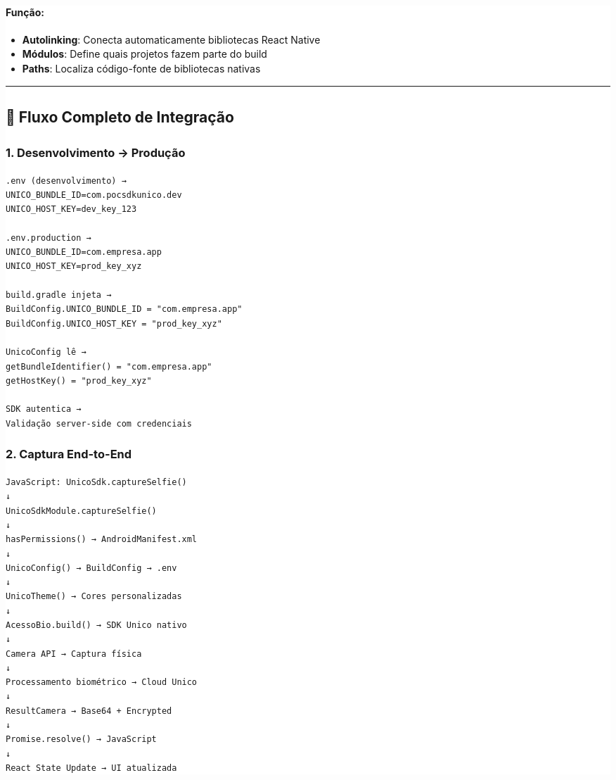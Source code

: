 #### **Função:**

- **Autolinking**: Conecta automaticamente bibliotecas React Native
- **Módulos**: Define quais projetos fazem parte do build
- **Paths**: Localiza código-fonte de bibliotecas nativas

---

## 🔄 Fluxo Completo de Integração

### **1. Desenvolvimento → Produção**

```
.env (desenvolvimento) →
UNICO_BUNDLE_ID=com.pocsdkunico.dev
UNICO_HOST_KEY=dev_key_123

.env.production →
UNICO_BUNDLE_ID=com.empresa.app
UNICO_HOST_KEY=prod_key_xyz

build.gradle injeta →
BuildConfig.UNICO_BUNDLE_ID = "com.empresa.app"
BuildConfig.UNICO_HOST_KEY = "prod_key_xyz"

UnicoConfig lê →
getBundleIdentifier() = "com.empresa.app"
getHostKey() = "prod_key_xyz"

SDK autentica →
Validação server-side com credenciais
```

### **2. Captura End-to-End**

```
JavaScript: UnicoSdk.captureSelfie()
↓
UnicoSdkModule.captureSelfie()
↓
hasPermissions() → AndroidManifest.xml
↓
UnicoConfig() → BuildConfig → .env
↓
UnicoTheme() → Cores personalizadas
↓
AcessoBio.build() → SDK Unico nativo
↓
Camera API → Captura física
↓
Processamento biométrico → Cloud Unico
↓
ResultCamera → Base64 + Encrypted
↓
Promise.resolve() → JavaScript
↓
React State Update → UI atualizada
```
